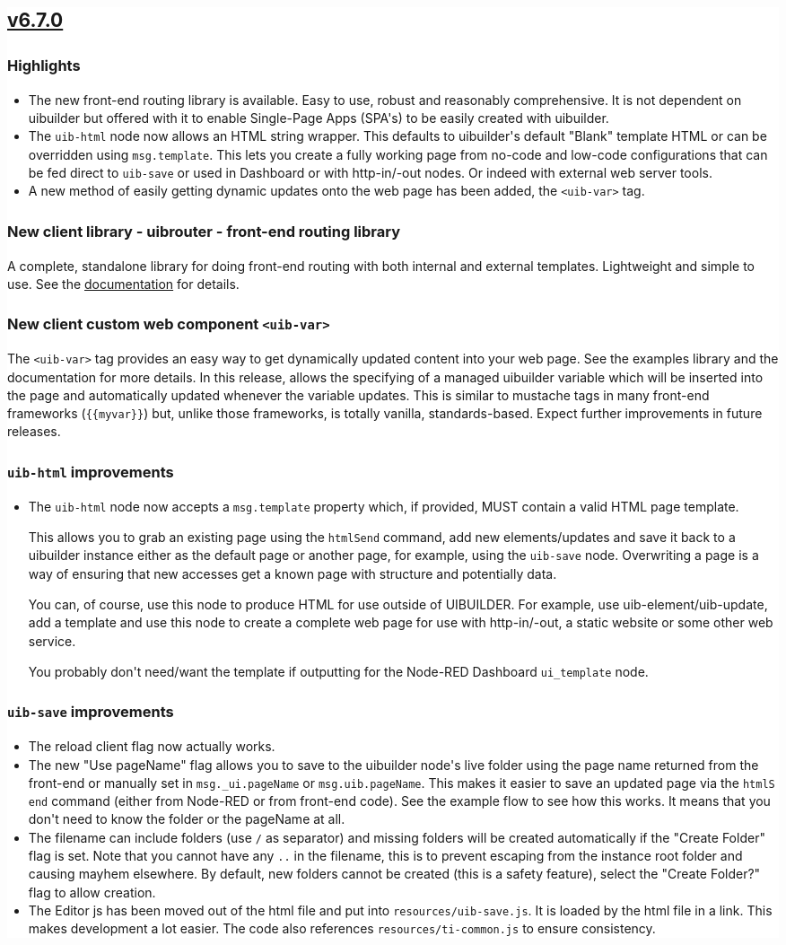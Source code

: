 ## [v6.7.0](https://github.com/TotallyInformation/node-red-contrib-uibuilder/compare/v6.6.0...v6.7.0)

### Highlights

* The new front-end routing library is available. Easy to use, robust and reasonably comprehensive. It is not dependent on uibuilder but offered with it to enable Single-Page Apps (SPA's) to be easily created with uibuilder.
* The `uib-html` node now allows an HTML string wrapper. This defaults to uibuilder's default "Blank" template HTML or can be overridden using `msg.template`. This lets you create a fully working page from no-code and low-code configurations that can be fed direct to `uib-save` or used in Dashboard or with http-in/-out nodes. Or indeed with external web server tools.
* A new method of easily getting dynamic updates onto the web page has been added, the `<uib-var>` tag.

### New client library - uibrouter - front-end routing library

A complete, standalone library for doing front-end routing with both internal and external templates. Lightweight and simple to use. See the [documentation](docs/client-docs/fe-router.md) for details.

### New client custom web component `<uib-var>`

The `<uib-var>` tag provides an easy way to get dynamically updated content into your web page. See the examples library and the documentation for more details. In this release, allows the specifying of a managed uibuilder variable which will be inserted into the page and automatically updated whenever the variable updates. This is similar to mustache tags in many front-end frameworks (`{{myvar}}`) but, unlike those frameworks, is totally vanilla, standards-based. Expect further improvements in future releases.

### `uib-html` improvements

* The `uib-html` node now accepts a `msg.template` property which, if provided, MUST contain a valid HTML page template.

  This allows you to grab an existing page using the `htmlSend` command, add new elements/updates and save it back to a uibuilder instance either as the default page or another page, for example, using the `uib-save` node. Overwriting a page is a way of ensuring that new accesses get a known page with structure and potentially data.

  You can, of course, use this node to produce HTML for use outside of UIBUILDER. For example, use uib-element/uib-update, add a template and use this node to create a complete web page for use with http-in/-out, a static website or some other web service.

  You probably don't need/want the template if outputting for the Node-RED Dashboard `ui_template` node.

### `uib-save` improvements

* The reload client flag now actually works.
* The new "Use pageName" flag allows you to save to the uibuilder node's live folder using the page name returned from the front-end or manually set in `msg._ui.pageName` or `msg.uib.pageName`. This makes it easier to save an updated page via the `htmlSend` command (either from Node-RED or from front-end code). See the example flow to see how this works. It means that you don't need to know the folder or the pageName at all.
* The filename can include folders (use `/` as separator) and missing folders will be created automatically if the "Create Folder" flag is set. Note that you cannot have any `..` in the filename, this is to prevent escaping from the instance root folder and causing mayhem elsewhere. By default, new folders cannot be created (this is a safety feature), select the "Create Folder?" flag to allow creation.
* The Editor js has been moved out of the html file and put into `resources/uib-save.js`. It is loaded by the html file in a link. This makes development a lot easier. The code also references `resources/ti-common.js` to ensure consistency.
